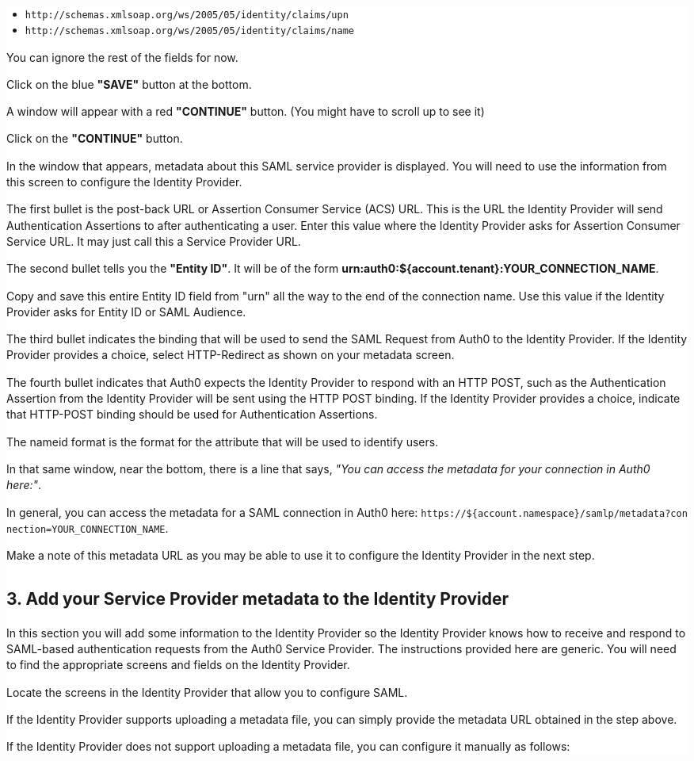   - `http://schemas.xmlsoap.org/ws/2005/05/identity/claims/upn`
  - `http://schemas.xmlsoap.org/ws/2005/05/identity/claims/name`

You can ignore the rest of the fields for now.

Click on the blue **"SAVE"** button at the bottom.

A window will appear with a red **"CONTINUE"** button. (You might have to scroll up to see it)

Click on the **"CONTINUE"** button.

In the window that appears, metadata about this SAML service provider is displayed. You will need to use the information from this screen to configure the Identity Provider.

The first bullet is the post-back URL or Assertion Consumer Service (ACS) URL. This is the URL the Identity Provider will send Authentication Assertions to after authenticating a user. Enter this value where the Identity Provider asks for Assertion Consumer Service URL. It may just call this a Service Provider URL.

The second bullet tells you the **"Entity ID"**.  It will be of the form __urn:auth0:${account.tenant}:YOUR_CONNECTION_NAME__.

Copy and save this entire Entity ID field from "urn" all the way to the end of the connection name. Use this value if the Identity Provider asks for Entity ID or SAML Audience.

The third bullet indicates the binding that will be used to send the SAML Request from Auth0 to the Identity Provider. If the Identity Provider provides a choice, select HTTP-Redirect as shown on your metadata screen.

The fourth bullet indicates that Auth0 expects the Identity Provider to respond with an HTTP POST, such as the Authentication Assertion from the Identity Provider will be sent using the HTTP POST binding. If the Identity Provider provides a choice, indicate that HTTP-POST binding should be used for Authentication Assertions.

The nameid format is the format for the attribute that will be used to identify users.

In that same window, near the bottom, there is a line that says, _"You can access the metadata for your connection in Auth0 here:"_.

In general, you can access the metadata for a SAML connection in Auth0 here: `https://${account.namespace}/samlp/metadata?connection=YOUR_CONNECTION_NAME`.

Make a note of this metadata URL as you may be able to use it to configure the Identity Provider in the next step.

## 3. Add your Service Provider metadata to the Identity Provider

In this section you will add some information to the Identity Provider so the Identity Provider knows how to receive and respond to SAML-based authentication requests from the Auth0 Service Provider. The instructions provided here are generic. You will need to find the appropriate screens and fields on the Identity Provider.

Locate the screens in the Identity Provider that allow you to configure SAML.

If the Identity Provider supports uploading a metadata file, you can simply provide the metadata URL obtained in the step above.

If the Identity Provider does not support uploading a metadata file, you can configure it manually as follows:
